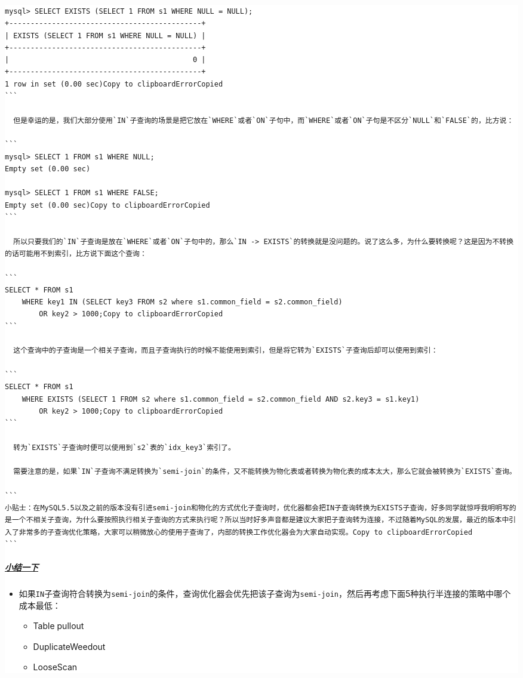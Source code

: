 	mysql> SELECT EXISTS (SELECT 1 FROM s1 WHERE NULL = NULL);
	+---------------------------------------------+
	| EXISTS (SELECT 1 FROM s1 WHERE NULL = NULL) |
	+---------------------------------------------+
	|                                           0 |
	+---------------------------------------------+
	1 row in set (0.00 sec)Copy to clipboardErrorCopied
	```

	  但是幸运的是，我们大部分使用`IN`子查询的场景是把它放在`WHERE`或者`ON`子句中，而`WHERE`或者`ON`子句是不区分`NULL`和`FALSE`的，比方说：

	```
	mysql> SELECT 1 FROM s1 WHERE NULL;
	Empty set (0.00 sec)
	
	mysql> SELECT 1 FROM s1 WHERE FALSE;
	Empty set (0.00 sec)Copy to clipboardErrorCopied
	```

	  所以只要我们的`IN`子查询是放在`WHERE`或者`ON`子句中的，那么`IN -> EXISTS`的转换就是没问题的。说了这么多，为什么要转换呢？这是因为不转换的话可能用不到索引，比方说下面这个查询：

	```
	SELECT * FROM s1
	    WHERE key1 IN (SELECT key3 FROM s2 where s1.common_field = s2.common_field) 
	        OR key2 > 1000;Copy to clipboardErrorCopied
	```

	  这个查询中的子查询是一个相关子查询，而且子查询执行的时候不能使用到索引，但是将它转为`EXISTS`子查询后却可以使用到索引：

	```
	SELECT * FROM s1
	    WHERE EXISTS (SELECT 1 FROM s2 where s1.common_field = s2.common_field AND s2.key3 = s1.key1) 
	        OR key2 > 1000;Copy to clipboardErrorCopied
	```

	  转为`EXISTS`子查询时便可以使用到`s2`表的`idx_key3`索引了。

	  需要注意的是，如果`IN`子查询不满足转换为`semi-join`的条件，又不能转换为物化表或者转换为物化表的成本太大，那么它就会被转换为`EXISTS`查询。

	```
	小贴士：在MySQL5.5以及之前的版本没有引进semi-join和物化的方式优化子查询时，优化器都会把IN子查询转换为EXISTS子查询，好多同学就惊呼我明明写的是一个不相关子查询，为什么要按照执行相关子查询的方式来执行呢？所以当时好多声音都是建议大家把子查询转为连接，不过随着MySQL的发展，最近的版本中引入了非常多的子查询优化策略，大家可以稍微放心的使用子查询了，内部的转换工作优化器会为大家自动实现。Copy to clipboardErrorCopied
	```

##### [小结一下](https://relph1119.github.io/mysql-learning-notes/#/mysql/14-不好看就要多整容-MySQL基于规则的优化（内含关于子查询优化二三事儿）?id=小结一下)

- 如果`IN`子查询符合转换为`semi-join`的条件，查询优化器会优先把该子查询为`semi-join`，然后再考虑下面5种执行半连接的策略中哪个成本最低：

	- Table pullout

	- DuplicateWeedout

	- LooseScan
